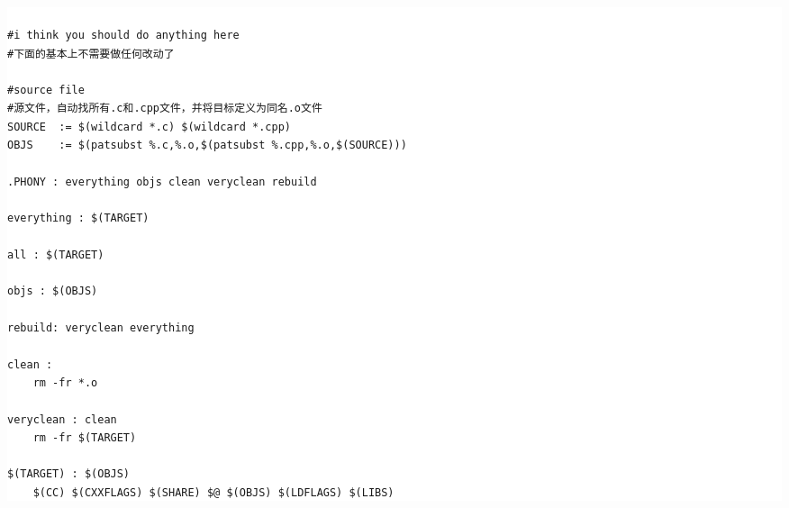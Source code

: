 ```she
  
#i think you should do anything here
#下面的基本上不需要做任何改动了
  
#source file
#源文件，自动找所有.c和.cpp文件，并将目标定义为同名.o文件
SOURCE  := $(wildcard *.c) $(wildcard *.cpp)
OBJS    := $(patsubst %.c,%.o,$(patsubst %.cpp,%.o,$(SOURCE)))
  
.PHONY : everything objs clean veryclean rebuild
  
everything : $(TARGET)
  
all : $(TARGET)
  
objs : $(OBJS)
  
rebuild: veryclean everything
                
clean :
    rm -fr *.o
    
veryclean : clean
    rm -fr $(TARGET)
  
$(TARGET) : $(OBJS)
    $(CC) $(CXXFLAGS) $(SHARE) $@ $(OBJS) $(LDFLAGS) $(LIBS)
```

